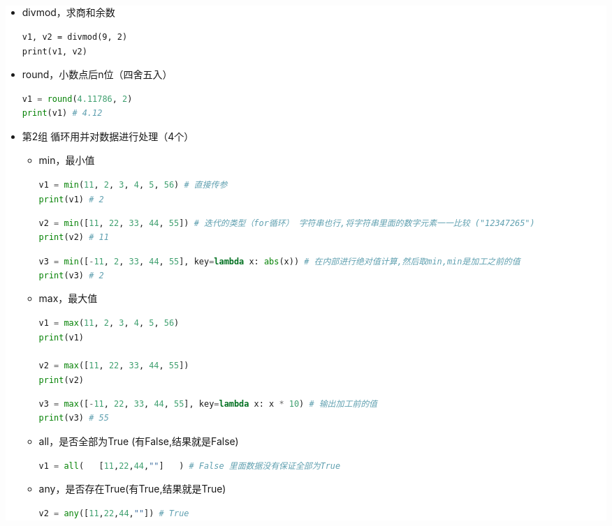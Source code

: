   - divmod，求商和余数

    ```
    v1, v2 = divmod(9, 2)
    print(v1, v2)
    ```

  - round，小数点后n位（四舍五入）

    ```python
    v1 = round(4.11786, 2)
    print(v1) # 4.12
    ```

- 第2组 循环用并对数据进行处理（4个）

  - min，最小值

    ```python
    v1 = min(11, 2, 3, 4, 5, 56) # 直接传参
    print(v1) # 2
    ```

    ```Python
    v2 = min([11, 22, 33, 44, 55]) # 迭代的类型（for循环） 字符串也行,将字符串里面的数字元素一一比较 ("12347265")
    print(v2) # 11
    ```

    ```python
    v3 = min([-11, 2, 33, 44, 55], key=lambda x: abs(x)) # 在内部进行绝对值计算,然后取min,min是加工之前的值
    print(v3) # 2
    ```

  - max，最大值

    ```python
    v1 = max(11, 2, 3, 4, 5, 56)
    print(v1)
    
    v2 = max([11, 22, 33, 44, 55])
    print(v2)
    ```

    ```python
    v3 = max([-11, 22, 33, 44, 55], key=lambda x: x * 10) # 输出加工前的值
    print(v3) # 55
    ```

  - all，是否全部为True (有False,结果就是False)

    ```python
    v1 = all(   [11,22,44,""]   ) # False 里面数据没有保证全部为True
    ```

  - any，是否存在True(有True,结果就是True)

    ```python
    v2 = any([11,22,44,""]) # True 
    ```
